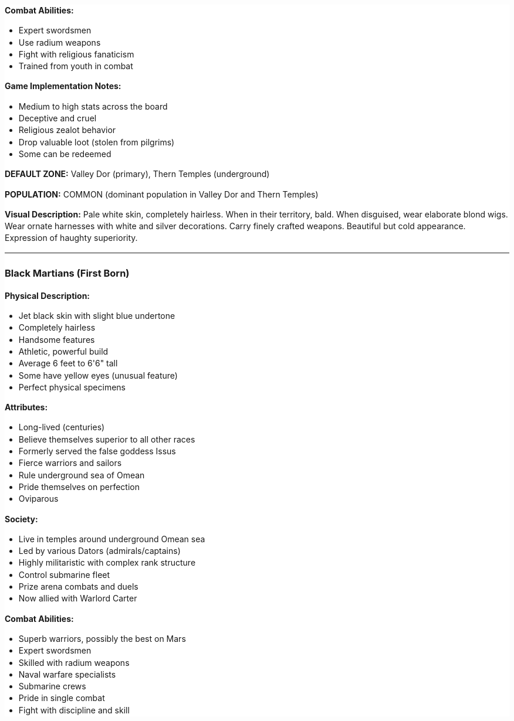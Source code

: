 **Combat Abilities:**
- Expert swordsmen
- Use radium weapons
- Fight with religious fanaticism
- Trained from youth in combat

**Game Implementation Notes:**
- Medium to high stats across the board
- Deceptive and cruel
- Religious zealot behavior
- Drop valuable loot (stolen from pilgrims)
- Some can be redeemed

**DEFAULT ZONE:** Valley Dor (primary), Thern Temples (underground)

**POPULATION:** COMMON (dominant population in Valley Dor and Thern Temples)

**Visual Description:**
Pale white skin, completely hairless. When in their territory, bald. When disguised, wear elaborate blond wigs. Wear ornate harnesses with white and silver decorations. Carry finely crafted weapons. Beautiful but cold appearance. Expression of haughty superiority.

---

### Black Martians (First Born)
**Physical Description:**
- Jet black skin with slight blue undertone
- Completely hairless
- Handsome features
- Athletic, powerful build
- Average 6 feet to 6'6" tall
- Some have yellow eyes (unusual feature)
- Perfect physical specimens

**Attributes:**
- Long-lived (centuries)
- Believe themselves superior to all other races
- Formerly served the false goddess Issus
- Fierce warriors and sailors
- Rule underground sea of Omean
- Pride themselves on perfection
- Oviparous

**Society:**
- Live in temples around underground Omean sea
- Led by various Dators (admirals/captains)
- Highly militaristic with complex rank structure
- Control submarine fleet
- Prize arena combats and duels
- Now allied with Warlord Carter

**Combat Abilities:**
- Superb warriors, possibly the best on Mars
- Expert swordsmen
- Skilled with radium weapons
- Naval warfare specialists
- Submarine crews
- Pride in single combat
- Fight with discipline and skill
